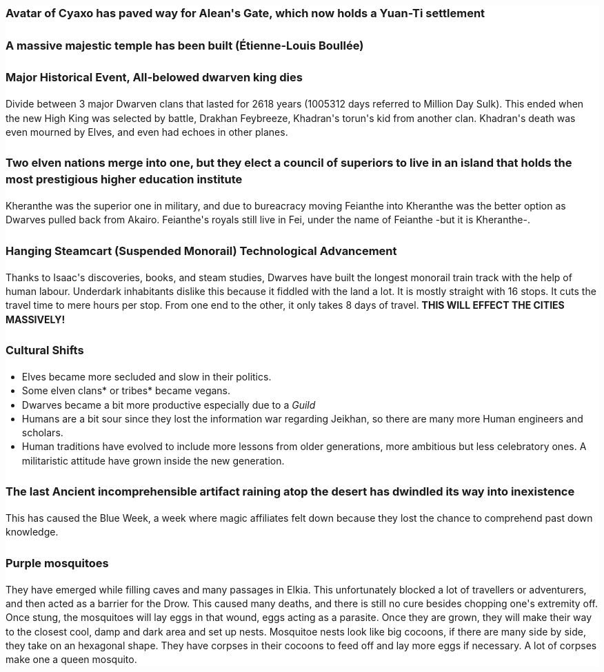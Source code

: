 ### Avatar of Cyaxo has paved way for Alean's Gate, which now holds a Yuan-Ti settlement

### A massive majestic temple has been built (Étienne-Louis Boullée)

### Major Historical Event, All-belowed dwarven king dies

Divide between 3 major Dwarven clans that lasted for 2618 years (1005312 days referred to Million Day Sulk). This ended when the new High King was selected by battle, Drakhan Feybreeze, Khadran's torun's kid from another clan. Khadran's death was even mourned by Elves, and even had echoes in other planes.

### Two elven nations merge into one, but they elect a council of superiors to live in an island that holds the most prestigious higher education institute

Kheranthe was the superior one in military, and due to bureacracy moving Feianthe into Kheranthe was the better option as Dwarves pulled back from Akairo. Feianthe's royals still live in Fei, under the name of Feianthe -but it is Kheranthe-.

### Hanging Steamcart (Suspended Monorail) Technological Advancement

Thanks to Isaac's discoveries, books, and steam studies, Dwarves have built the longest monorail train track with the help of human labour. Underdark inhabitants dislike this because it fiddled with the land a lot. It is mostly straight with 16 stops. It cuts the travel time to mere hours per stop. From one end to the other, it only takes 8 days of travel. **THIS WILL EFFECT THE CITIES MASSIVELY!**

### Cultural Shifts

- Elves became more secluded and slow in their politics.
- Some elven clans\* or tribes\* became vegans.
- Dwarves became a bit more productive especially due to a *Guild*
- Humans are a bit sour since they lost the information war regarding Jeikhan, so there are many more Human engineers and scholars.
- Human traditions have evolved to include more lessons from older generations, more ambitious but less celebratory ones. A militaristic attitude have grown inside the new generation.

### The last Ancient incomprehensible artifact raining atop the desert has dwindled its way into inexistence

This has caused the Blue Week, a week where magic affiliates felt down because they lost the chance to comprehend past down knowledge.

### Purple mosquitoes

They have emerged while filling caves and many passages in Elkia. This unfortunately blocked a lot of travellers or adventurers, and then acted as a barrier for the Drow. This caused many deaths, and there is still no cure besides chopping one's extremity off. Once stung, the mosquitoes will lay eggs in that wound, eggs acting as a parasite. Once they are grown, they will make their way to the closest cool, damp and dark area and set up nests. Mosquitoe nests look like big cocoons, if there are many side by side, they take on an hexagonal shape. They have corpses in their cocoons to feed off and lay more eggs if necessary. A lot of corpses make one a queen mosquito.
